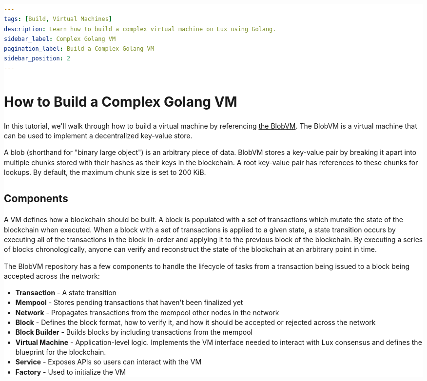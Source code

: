 ```yaml
---
tags: [Build, Virtual Machines]
description: Learn how to build a complex virtual machine on Lux using Golang. 
sidebar_label: Complex Golang VM
pagination_label: Build a Complex Golang VM
sidebar_position: 2
---
```


# How to Build a Complex Golang VM

In this tutorial, we'll walk through how to build a virtual machine by referencing
[the BlobVM](https://github.com/luxfi/blobvm). The BlobVM is a virtual machine that can be used
to implement a decentralized key-value store.

A blob (shorthand for "binary large object") is an arbitrary piece of data. BlobVM stores a key-value
pair by breaking it apart into multiple chunks stored with their hashes as their keys in the blockchain.
A root key-value pair has references to these chunks for lookups. By default, the maximum chunk size
is set to 200 KiB.

## Components

A VM defines how a blockchain should be built. A block is populated with a set of transactions which
mutate the state of the blockchain when executed. When a block with a set of transactions is applied
to a given state, a state transition occurs by executing all of the transactions in the block in-order
and applying it to the previous block of the blockchain. By executing a series of blocks
chronologically, anyone can verify and reconstruct the state of the blockchain at an arbitrary point
in time.

The BlobVM repository has a few components to handle the lifecycle of tasks from a transaction being
issued to a block being accepted across the network:

- **Transaction** - A state transition
- **Mempool** - Stores pending transactions that haven't been finalized yet
- **Network** - Propagates transactions from the mempool other nodes in the network
- **Block** - Defines the block format, how to verify it, and how it should be accepted or rejected
across the network
- **Block Builder** - Builds blocks by including transactions from the mempool
- **Virtual Machine** - Application-level logic. Implements the VM interface needed to interact with
Lux consensus and defines the blueprint for the blockchain.
- **Service** - Exposes APIs so users can interact with the VM
- **Factory** - Used to initialize the VM
